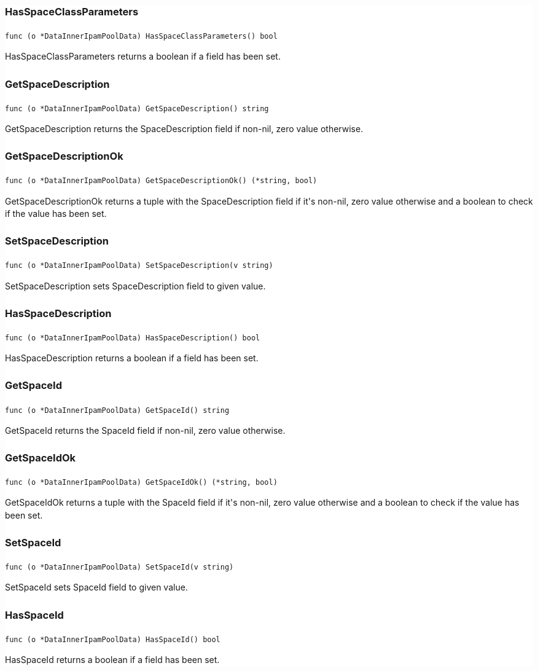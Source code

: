 ### HasSpaceClassParameters

`func (o *DataInnerIpamPoolData) HasSpaceClassParameters() bool`

HasSpaceClassParameters returns a boolean if a field has been set.

### GetSpaceDescription

`func (o *DataInnerIpamPoolData) GetSpaceDescription() string`

GetSpaceDescription returns the SpaceDescription field if non-nil, zero value otherwise.

### GetSpaceDescriptionOk

`func (o *DataInnerIpamPoolData) GetSpaceDescriptionOk() (*string, bool)`

GetSpaceDescriptionOk returns a tuple with the SpaceDescription field if it's non-nil, zero value otherwise
and a boolean to check if the value has been set.

### SetSpaceDescription

`func (o *DataInnerIpamPoolData) SetSpaceDescription(v string)`

SetSpaceDescription sets SpaceDescription field to given value.

### HasSpaceDescription

`func (o *DataInnerIpamPoolData) HasSpaceDescription() bool`

HasSpaceDescription returns a boolean if a field has been set.

### GetSpaceId

`func (o *DataInnerIpamPoolData) GetSpaceId() string`

GetSpaceId returns the SpaceId field if non-nil, zero value otherwise.

### GetSpaceIdOk

`func (o *DataInnerIpamPoolData) GetSpaceIdOk() (*string, bool)`

GetSpaceIdOk returns a tuple with the SpaceId field if it's non-nil, zero value otherwise
and a boolean to check if the value has been set.

### SetSpaceId

`func (o *DataInnerIpamPoolData) SetSpaceId(v string)`

SetSpaceId sets SpaceId field to given value.

### HasSpaceId

`func (o *DataInnerIpamPoolData) HasSpaceId() bool`

HasSpaceId returns a boolean if a field has been set.
